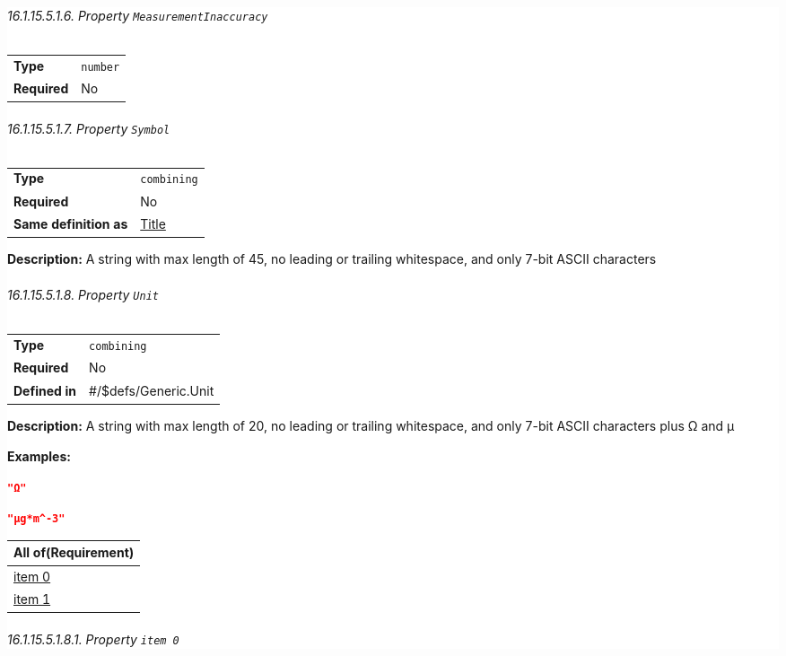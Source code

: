 ###### <a id="Components_items_LayerSequence_ArraySpec_items_MeasurementInaccuracy"></a>16.1.15.5.1.6. Property `MeasurementInaccuracy`

|              |          |
| ------------ | -------- |
| **Type**     | `number` |
| **Required** | No       |

###### <a id="Components_items_LayerSequence_ArraySpec_items_Symbol"></a>16.1.15.5.1.7. Property `Symbol`

|                        |                 |
| ---------------------- | --------------- |
| **Type**               | `combining`     |
| **Required**           | No              |
| **Same definition as** | [Title](#Title) |

**Description:** A string with max length of 45, no leading or trailing whitespace, and only 7-bit ASCII characters

###### <a id="Components_items_LayerSequence_ArraySpec_items_Unit"></a>16.1.15.5.1.8. Property `Unit`

|                |                      |
| -------------- | -------------------- |
| **Type**       | `combining`          |
| **Required**   | No                   |
| **Defined in** | #/$defs/Generic.Unit |

**Description:** A string with max length of 20, no leading or trailing whitespace, and only 7-bit ASCII characters plus Ω and µ

**Examples:**

```json
"Ω"
```

```json
"µg*m^-3"
```

| All of(Requirement)                                                     |
| ----------------------------------------------------------------------- |
| [item 0](#Components_items_LayerSequence_ArraySpec_items_Unit_allOf_i0) |
| [item 1](#Components_items_LayerSequence_ArraySpec_items_Unit_allOf_i1) |

###### <a id="Components_items_LayerSequence_ArraySpec_items_Unit_allOf_i0"></a>16.1.15.5.1.8.1. Property `item 0`
